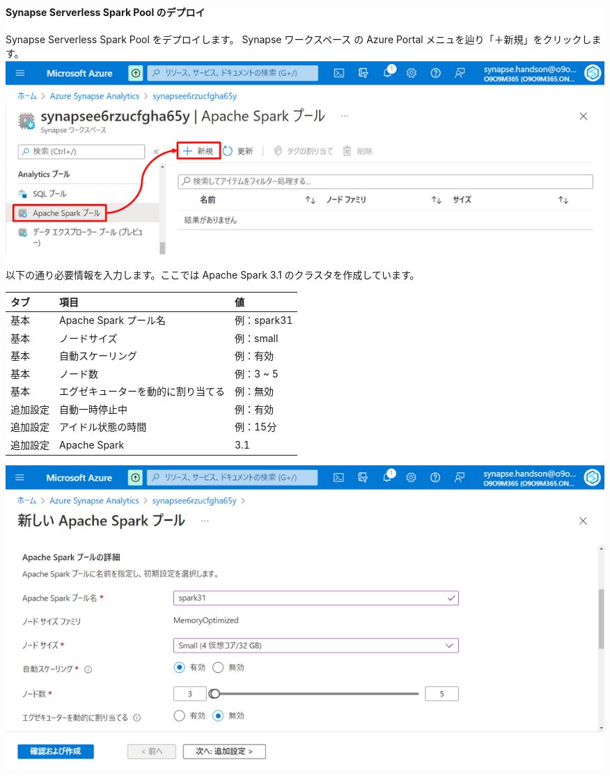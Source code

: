 #### Synapse Serverless Spark Pool のデプロイ

Synapse Serverless Spark Pool をデプロイします。
Synapse ワークスペース の Azure Portal メニュを辿り「＋新規」をクリックします。  
![](images/SynapseTechBook_2022-05-08-23-43-05.png)  

以下の通り必要情報を入力します。ここでは Apache Spark 3.1 のクラスタを作成しています。  

| タブ | 項目 | 値 |
| :---- | :---- | :---- |
| 基本 | Apache Spark プール名 | 例：spark31 |
| 基本 | ノードサイズ | 例：small |
| 基本 | 自動スケーリング | 例：有効 |
| 基本 | ノード数 | 例：3 ~ 5 |
| 基本 | エグゼキューターを動的に割り当てる | 例：無効 |
| 追加設定 | 自動一時停止中 | 例：有効 |
| 追加設定 | アイドル状態の時間 | 例：15分 |
| 追加設定 | Apache Spark | 3.1 |

![](images/SynapseTechBook_2022-05-08-23-44-48.png)  